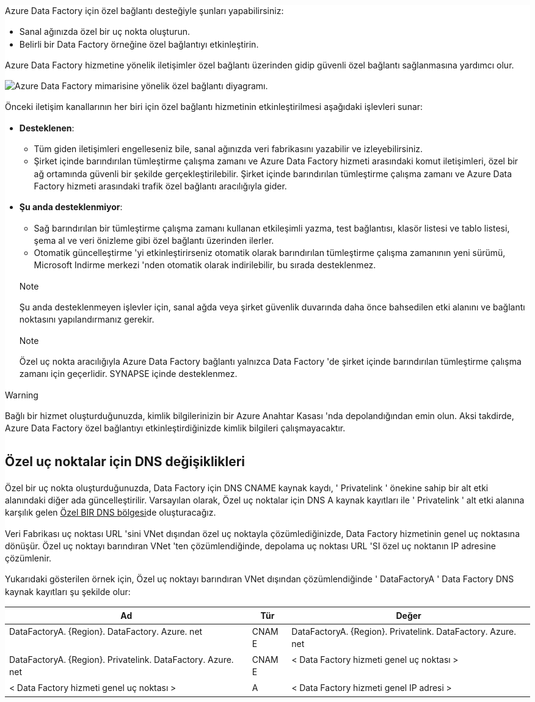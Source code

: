 Azure Data Factory için özel bağlantı desteğiyle şunları yapabilirsiniz:
* Sanal ağınızda özel bir uç nokta oluşturun.
* Belirli bir Data Factory örneğine özel bağlantıyı etkinleştirin. 

Azure Data Factory hizmetine yönelik iletişimler özel bağlantı üzerinden gidip güvenli özel bağlantı sağlanmasına yardımcı olur. 

![Azure Data Factory mimarisine yönelik özel bağlantı diyagramı.](./media/data-factory-private-link/private-link-architecture.png)

Önceki iletişim kanallarının her biri için özel bağlantı hizmetinin etkinleştirilmesi aşağıdaki işlevleri sunar:
- **Desteklenen**:
   - Tüm giden iletişimleri engelleseniz bile, sanal ağınızda veri fabrikasını yazabilir ve izleyebilirsiniz.
   - Şirket içinde barındırılan tümleştirme çalışma zamanı ve Azure Data Factory hizmeti arasındaki komut iletişimleri, özel bir ağ ortamında güvenli bir şekilde gerçekleştirilebilir. Şirket içinde barındırılan tümleştirme çalışma zamanı ve Azure Data Factory hizmeti arasındaki trafik özel bağlantı aracılığıyla gider. 
- **Şu anda desteklenmiyor**:
   - Sağ barındırılan bir tümleştirme çalışma zamanı kullanan etkileşimli yazma, test bağlantısı, klasör listesi ve tablo listesi, şema al ve veri önizleme gibi özel bağlantı üzerinden ilerler.
   - Otomatik güncelleştirme 'yi etkinleştirirseniz otomatik olarak barındırılan tümleştirme çalışma zamanının yeni sürümü, Microsoft Indirme merkezi 'nden otomatik olarak indirilebilir, bu sırada desteklenmez.

   > [!NOTE]
   > Şu anda desteklenmeyen işlevler için, sanal ağda veya şirket güvenlik duvarında daha önce bahsedilen etki alanını ve bağlantı noktasını yapılandırmanız gerekir. 

   > [!NOTE]
   > Özel uç nokta aracılığıyla Azure Data Factory bağlantı yalnızca Data Factory 'de şirket içinde barındırılan tümleştirme çalışma zamanı için geçerlidir. SYNAPSE içinde desteklenmez.

> [!WARNING]
> Bağlı bir hizmet oluşturduğunuzda, kimlik bilgilerinizin bir Azure Anahtar Kasası 'nda depolandığından emin olun. Aksi takdirde, Azure Data Factory özel bağlantıyı etkinleştirdiğinizde kimlik bilgileri çalışmayacaktır.

## <a name="dns-changes-for-private-endpoints"></a>Özel uç noktalar için DNS değişiklikleri
Özel bir uç nokta oluşturduğunuzda, Data Factory için DNS CNAME kaynak kaydı, ' Privatelink ' önekine sahip bir alt etki alanındaki diğer ada güncelleştirilir. Varsayılan olarak, Özel uç noktalar için DNS A kaynak kayıtları ile ' Privatelink ' alt etki alanına karşılık gelen [Özel BIR DNS bölgesi](../dns/private-dns-overview.md)de oluşturacağız.

Veri Fabrikası uç noktası URL 'sini VNet dışından özel uç noktayla çözümlediğinizde, Data Factory hizmetinin genel uç noktasına dönüşür. Özel uç noktayı barındıran VNet 'ten çözümlendiğinde, depolama uç noktası URL 'SI özel uç noktanın IP adresine çözümlenir.

Yukarıdaki gösterilen örnek için, Özel uç noktayı barındıran VNet dışından çözümlendiğinde ' DataFactoryA ' Data Factory DNS kaynak kayıtları şu şekilde olur:

| Ad | Tür | Değer |
| ---------- | -------- | --------------- |
| DataFactoryA. {Region}. DataFactory. Azure. net | CNAME   | DataFactoryA. {Region}. Privatelink. DataFactory. Azure. net |
| DataFactoryA. {Region}. Privatelink. DataFactory. Azure. net | CNAME   | < Data Factory hizmeti genel uç noktası > |
| < Data Factory hizmeti genel uç noktası >  | A | < Data Factory hizmeti genel IP adresi > |
